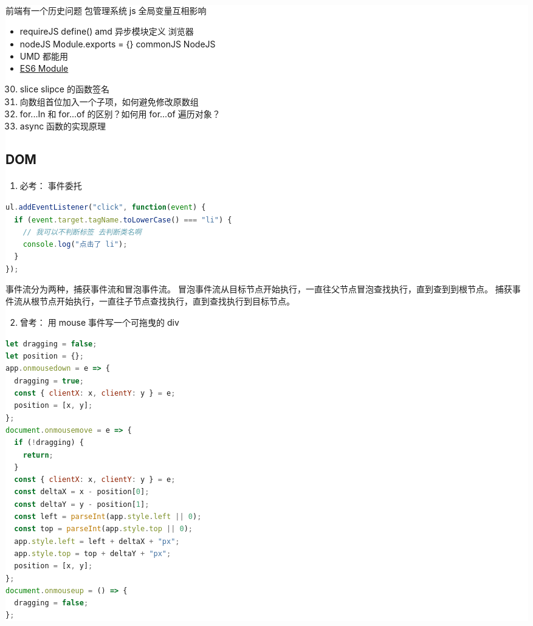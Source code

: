 前端有一个历史问题 包管理系统 js 全局变量互相影响

- requireJS define() amd 异步模块定义 浏览器
- nodeJS Module.exports = {} commonJS NodeJS
- UMD 都能用
- [ES6 Module](http://es6.ruanyifeng.com/#docs/module#%E4%B8%A5%E6%A0%BC%E6%A8%A1%E5%BC%8F)

30. slice slipce 的函数签名
31. 向数组首位加入一个子项，如何避免修改原数组
32. for...In 和 for...of 的区别？如何用 for...of 遍历对象？
33. async 函数的实现原理

## DOM

1. 必考： 事件委托

```javascript
ul.addEventListener("click", function(event) {
  if (event.target.tagName.toLowerCase() === "li") {
    // 我可以不判断标签 去判断类名啊
    console.log("点击了 li");
  }
});
```

事件流分为两种，捕获事件流和冒泡事件流。
冒泡事件流从目标节点开始执行，一直往父节点冒泡查找执行，直到查到到根节点。
捕获事件流从根节点开始执行，一直往子节点查找执行，直到查找执行到目标节点。

2. 曾考： 用 mouse 事件写一个可拖曳的 div

```javascript
let dragging = false;
let position = {};
app.onmousedown = e => {
  dragging = true;
  const { clientX: x, clientY: y } = e;
  position = [x, y];
};
document.onmousemove = e => {
  if (!dragging) {
    return;
  }
  const { clientX: x, clientY: y } = e;
  const deltaX = x - position[0];
  const deltaY = y - position[1];
  const left = parseInt(app.style.left || 0);
  const top = parseInt(app.style.top || 0);
  app.style.left = left + deltaX + "px";
  app.style.top = top + deltaY + "px";
  position = [x, y];
};
document.onmouseup = () => {
  dragging = false;
};
```

